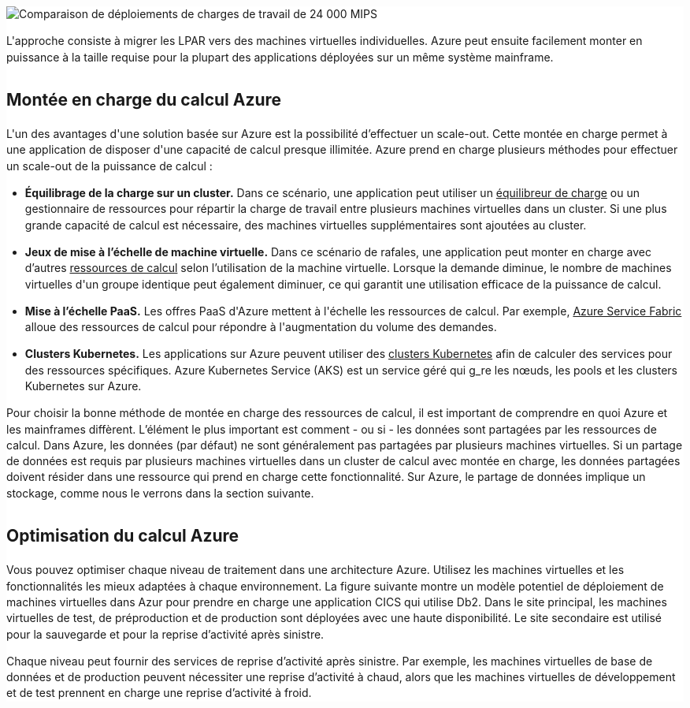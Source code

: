 ![Comparaison de déploiements de charges de travail de 24 000 MIPS](media/mainframe-compute-mips.png)

L'approche consiste à migrer les LPAR vers des machines virtuelles individuelles. Azure peut ensuite facilement monter en puissance à la taille requise pour la plupart des applications déployées sur un même système mainframe.

## <a name="azure-compute-scale-out"></a>Montée en charge du calcul Azure

L'un des avantages d'une solution basée sur Azure est la possibilité d’effectuer un scale-out. Cette montée en charge permet à une application de disposer d'une capacité de calcul presque illimitée. Azure prend en charge plusieurs méthodes pour effectuer un scale-out de la puissance de calcul :

- **Équilibrage de la charge sur un cluster.** Dans ce scénario, une application peut utiliser un [ équilibreur de charge](../../../../load-balancer/load-balancer-overview.md) ou un gestionnaire de ressources pour répartir la charge de travail entre plusieurs machines virtuelles dans un cluster. Si une plus grande capacité de calcul est nécessaire, des machines virtuelles supplémentaires sont ajoutées au cluster.

- **Jeux de mise à l’échelle de machine virtuelle.** Dans ce scénario de rafales, une application peut monter en charge avec d’autres [ressources de calcul](../../../../virtual-machine-scale-sets/overview.md) selon l’utilisation de la machine virtuelle. Lorsque la demande diminue, le nombre de machines virtuelles d'un groupe identique peut également diminuer, ce qui garantit une utilisation efficace de la puissance de calcul.

- **Mise à l’échelle PaaS.** Les offres PaaS d'Azure mettent à l'échelle les ressources de calcul. Par exemple, [Azure Service Fabric](../../../../service-fabric/service-fabric-overview.md) alloue des ressources de calcul pour répondre à l'augmentation du volume des demandes.

- **Clusters Kubernetes.** Les applications sur Azure peuvent utiliser des [clusters Kubernetes](../../../../aks/concepts-clusters-workloads.md) afin de calculer des services pour des ressources spécifiques. Azure Kubernetes Service (AKS) est un service géré qui g_re les nœuds, les pools et les clusters Kubernetes sur Azure.

Pour choisir la bonne méthode de montée en charge des ressources de calcul, il est important de comprendre en quoi Azure et les mainframes diffèrent. L’élément le plus important est comment - ou si - les données sont partagées par les ressources de calcul. Dans Azure, les données (par défaut) ne sont généralement pas partagées par plusieurs machines virtuelles. Si un partage de données est requis par plusieurs machines virtuelles dans un cluster de calcul avec montée en charge, les données partagées doivent résider dans une ressource qui prend en charge cette fonctionnalité. Sur Azure, le partage de données implique un stockage, comme nous le verrons dans la section suivante.

## <a name="azure-compute-optimization"></a>Optimisation du calcul Azure

Vous pouvez optimiser chaque niveau de traitement dans une architecture Azure. Utilisez les machines virtuelles et les fonctionnalités les mieux adaptées à chaque environnement. La figure suivante montre un modèle potentiel de déploiement de machines virtuelles dans Azur pour prendre en charge une application CICS qui utilise Db2. Dans le site principal, les machines virtuelles de test, de préproduction et de production sont déployées avec une haute disponibilité. Le site secondaire est utilisé pour la sauvegarde et pour la reprise d’activité après sinistre.

Chaque niveau peut fournir des services de reprise d’activité après sinistre. Par exemple, les machines virtuelles de base de données et de production peuvent nécessiter une reprise d’activité à chaud, alors que les machines virtuelles de développement et de test prennent en charge une reprise d’activité à froid.
